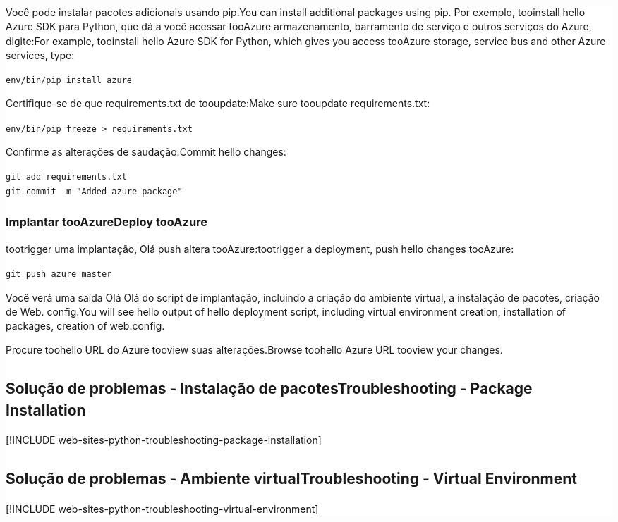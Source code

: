 <span data-ttu-id="a6d25-268">Você pode instalar pacotes adicionais usando pip.</span><span class="sxs-lookup"><span data-stu-id="a6d25-268">You can install additional packages using pip.</span></span> <span data-ttu-id="a6d25-269">Por exemplo, tooinstall hello Azure SDK para Python, que dá a você acessar tooAzure armazenamento, barramento de serviço e outros serviços do Azure, digite:</span><span class="sxs-lookup"><span data-stu-id="a6d25-269">For example, tooinstall hello Azure SDK for Python, which gives you access tooAzure storage, service bus and other Azure services, type:</span></span>

    env/bin/pip install azure

<span data-ttu-id="a6d25-270">Certifique-se de que requirements.txt de tooupdate:</span><span class="sxs-lookup"><span data-stu-id="a6d25-270">Make sure tooupdate requirements.txt:</span></span>

    env/bin/pip freeze > requirements.txt

<span data-ttu-id="a6d25-271">Confirme as alterações de saudação:</span><span class="sxs-lookup"><span data-stu-id="a6d25-271">Commit hello changes:</span></span>

    git add requirements.txt
    git commit -m "Added azure package"

### <a name="deploy-tooazure"></a><span data-ttu-id="a6d25-272">Implantar tooAzure</span><span class="sxs-lookup"><span data-stu-id="a6d25-272">Deploy tooAzure</span></span>
<span data-ttu-id="a6d25-273">tootrigger uma implantação, Olá push altera tooAzure:</span><span class="sxs-lookup"><span data-stu-id="a6d25-273">tootrigger a deployment, push hello changes tooAzure:</span></span>

    git push azure master

<span data-ttu-id="a6d25-274">Você verá uma saída Olá Olá do script de implantação, incluindo a criação do ambiente virtual, a instalação de pacotes, criação de Web. config.</span><span class="sxs-lookup"><span data-stu-id="a6d25-274">You will see hello output of hello deployment script, including virtual environment creation, installation of packages, creation of web.config.</span></span>

<span data-ttu-id="a6d25-275">Procure toohello URL do Azure tooview suas alterações.</span><span class="sxs-lookup"><span data-stu-id="a6d25-275">Browse toohello Azure URL tooview your changes.</span></span>

## <a name="troubleshooting---package-installation"></a><span data-ttu-id="a6d25-276">Solução de problemas - Instalação de pacotes</span><span class="sxs-lookup"><span data-stu-id="a6d25-276">Troubleshooting - Package Installation</span></span>
[!INCLUDE [web-sites-python-troubleshooting-package-installation](../../includes/web-sites-python-troubleshooting-package-installation.md)]

## <a name="troubleshooting---virtual-environment"></a><span data-ttu-id="a6d25-277">Solução de problemas - Ambiente virtual</span><span class="sxs-lookup"><span data-stu-id="a6d25-277">Troubleshooting - Virtual Environment</span></span>
[!INCLUDE [web-sites-python-troubleshooting-virtual-environment](../../includes/web-sites-python-troubleshooting-virtual-environment.md)]

